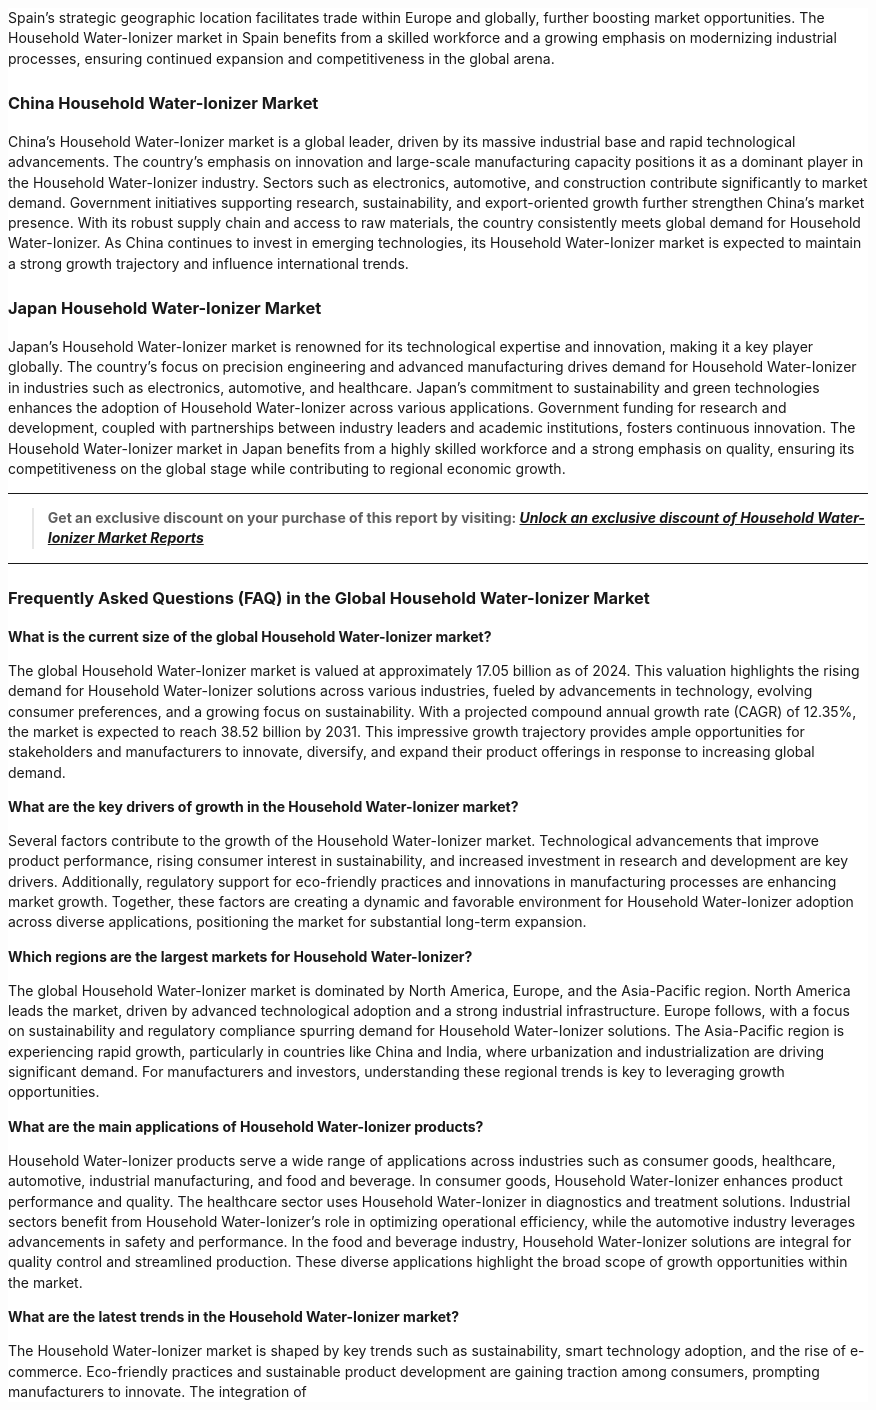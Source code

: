Spain&rsquo;s strategic geographic location facilitates trade within Europe and globally, further boosting market opportunities. The Household Water-Ionizer market in Spain benefits from a skilled workforce and a growing emphasis on modernizing industrial processes, ensuring continued expansion and competitiveness in the global arena.</p><h3>China Household Water-Ionizer Market</h3><p>China&rsquo;s Household Water-Ionizer market is a global leader, driven by its massive industrial base and rapid technological advancements. The country&rsquo;s emphasis on innovation and large-scale manufacturing capacity positions it as a dominant player in the Household Water-Ionizer industry. Sectors such as electronics, automotive, and construction contribute significantly to market demand. Government initiatives supporting research, sustainability, and export-oriented growth further strengthen China&rsquo;s market presence. With its robust supply chain and access to raw materials, the country consistently meets global demand for Household Water-Ionizer. As China continues to invest in emerging technologies, its Household Water-Ionizer market is expected to maintain a strong growth trajectory and influence international trends.</p><h3>Japan Household Water-Ionizer Market</h3><p>Japan&rsquo;s Household Water-Ionizer market is renowned for its technological expertise and innovation, making it a key player globally. The country&rsquo;s focus on precision engineering and advanced manufacturing drives demand for Household Water-Ionizer in industries such as electronics, automotive, and healthcare. Japan&rsquo;s commitment to sustainability and green technologies enhances the adoption of Household Water-Ionizer across various applications. Government funding for research and development, coupled with partnerships between industry leaders and academic institutions, fosters continuous innovation. The Household Water-Ionizer market in Japan benefits from a highly skilled workforce and a strong emphasis on quality, ensuring its competitiveness on the global stage while contributing to regional economic growth.</p><hr /><blockquote><p><strong>Get an exclusive discount on your purchase of this report by visiting: <em><a href="://marketresearchpulse.com/ask-for-discount/33289?utm_source=Github&amp;utm_medium=020">Unlock an exclusive discount of Household Water-Ionizer Market Reports</a></em>&nbsp;</strong></p></blockquote><hr /><h3>Frequently Asked Questions (FAQ) in the Global Household Water-Ionizer Market</h3><p><strong>What is the current size of the global Household Water-Ionizer market?</strong></p><p>The global Household Water-Ionizer market is valued at approximately 17.05 billion as of 2024. This valuation highlights the rising demand for Household Water-Ionizer solutions across various industries, fueled by advancements in technology, evolving consumer preferences, and a growing focus on sustainability. With a projected compound annual growth rate (CAGR) of 12.35%, the market is expected to reach 38.52 billion by 2031. This impressive growth trajectory provides ample opportunities for stakeholders and manufacturers to innovate, diversify, and expand their product offerings in response to increasing global demand.</p><p><strong>What are the key drivers of growth in the Household Water-Ionizer market?</strong></p><p>Several factors contribute to the growth of the Household Water-Ionizer market. Technological advancements that improve product performance, rising consumer interest in sustainability, and increased investment in research and development are key drivers. Additionally, regulatory support for eco-friendly practices and innovations in manufacturing processes are enhancing market growth. Together, these factors are creating a dynamic and favorable environment for Household Water-Ionizer adoption across diverse applications, positioning the market for substantial long-term expansion.</p><p><strong>Which regions are the largest markets for Household Water-Ionizer?</strong></p><p>The global Household Water-Ionizer market is dominated by North America, Europe, and the Asia-Pacific region. North America leads the market, driven by advanced technological adoption and a strong industrial infrastructure. Europe follows, with a focus on sustainability and regulatory compliance spurring demand for Household Water-Ionizer solutions. The Asia-Pacific region is experiencing rapid growth, particularly in countries like China and India, where urbanization and industrialization are driving significant demand. For manufacturers and investors, understanding these regional trends is key to leveraging growth opportunities.</p><p><strong>What are the main applications of Household Water-Ionizer products?</strong></p><p>Household Water-Ionizer products serve a wide range of applications across industries such as consumer goods, healthcare, automotive, industrial manufacturing, and food and beverage. In consumer goods, Household Water-Ionizer enhances product performance and quality. The healthcare sector uses Household Water-Ionizer in diagnostics and treatment solutions. Industrial sectors benefit from Household Water-Ionizer&rsquo;s role in optimizing operational efficiency, while the automotive industry leverages advancements in safety and performance. In the food and beverage industry, Household Water-Ionizer solutions are integral for quality control and streamlined production. These diverse applications highlight the broad scope of growth opportunities within the market.</p><p><strong>What are the latest trends in the Household Water-Ionizer market?</strong></p><p>The Household Water-Ionizer market is shaped by key trends such as sustainability, smart technology adoption, and the rise of e-commerce. Eco-friendly practices and sustainable product development are gaining traction among consumers, prompting manufacturers to innovate. The integration of